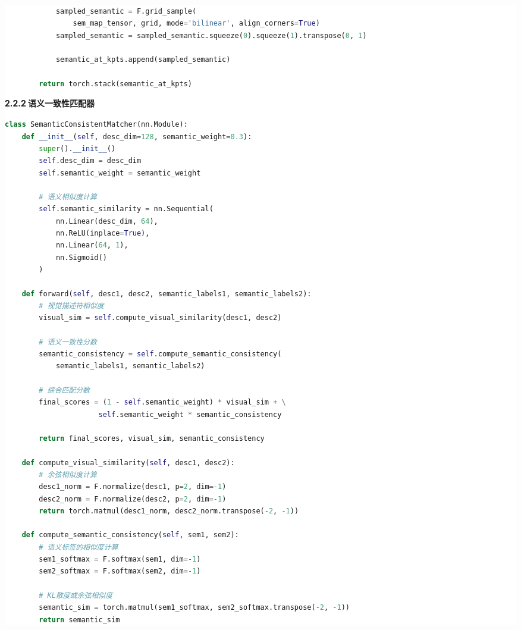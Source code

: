 ```python
            sampled_semantic = F.grid_sample(
                sem_map_tensor, grid, mode='bilinear', align_corners=True)
            sampled_semantic = sampled_semantic.squeeze(0).squeeze(1).transpose(0, 1)
            
            semantic_at_kpts.append(sampled_semantic)
        
        return torch.stack(semantic_at_kpts)
```

**2.2.2 语义一致性匹配器**
```python
class SemanticConsistentMatcher(nn.Module):
    def __init__(self, desc_dim=128, semantic_weight=0.3):
        super().__init__()
        self.desc_dim = desc_dim
        self.semantic_weight = semantic_weight
        
        # 语义相似度计算
        self.semantic_similarity = nn.Sequential(
            nn.Linear(desc_dim, 64),
            nn.ReLU(inplace=True),
            nn.Linear(64, 1),
            nn.Sigmoid()
        )
        
    def forward(self, desc1, desc2, semantic_labels1, semantic_labels2):
        # 视觉描述符相似度
        visual_sim = self.compute_visual_similarity(desc1, desc2)
        
        # 语义一致性分数
        semantic_consistency = self.compute_semantic_consistency(
            semantic_labels1, semantic_labels2)
        
        # 综合匹配分数
        final_scores = (1 - self.semantic_weight) * visual_sim + \
                      self.semantic_weight * semantic_consistency
        
        return final_scores, visual_sim, semantic_consistency
    
    def compute_visual_similarity(self, desc1, desc2):
        # 余弦相似度计算
        desc1_norm = F.normalize(desc1, p=2, dim=-1)
        desc2_norm = F.normalize(desc2, p=2, dim=-1)
        return torch.matmul(desc1_norm, desc2_norm.transpose(-2, -1))
    
    def compute_semantic_consistency(self, sem1, sem2):
        # 语义标签的相似度计算
        sem1_softmax = F.softmax(sem1, dim=-1)
        sem2_softmax = F.softmax(sem2, dim=-1)
        
        # KL散度或余弦相似度
        semantic_sim = torch.matmul(sem1_softmax, sem2_softmax.transpose(-2, -1))
        return semantic_sim
```
